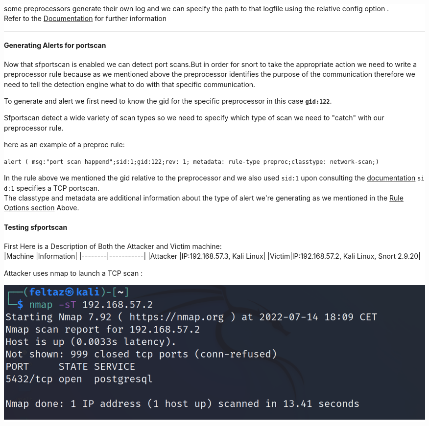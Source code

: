 some preprocessors generate their own log and we can specify the path to that logfile using the relative config option .  
Refer to the [Documentation](www.snort.org) for further information

---

#### Generating Alerts for portscan
Now that sfportscan is enabled we can detect port scans.But in order for snort to take the appropriate action we need to write a preprocessor rule because as we mentioned above the preprocessor identifies the purpose of the communication therefore we need to tell the detection engine what to do with that specific communication.  

To generate and alert we first need to know the gid for the specific preprocessor in this case **`gid:122`**.  

Sfportscan detect a wide variety of scan types so we need to specify which type of scan  we need to "catch" with our preprocessor rule.  

here as an example of a preproc rule:  
```
alert ( msg:"port scan happend";sid:1;gid:122;rev: 1; metadata: rule-type preproc;classtype: network-scan;)
```  
In the rule above we mentioned the gid relative to the preprocessor and we also used `sid:1` upon consulting the [documentation](https://www.snort.org/faq/readme-sfportscan) `sid:1` specifies a TCP portscan.  
The classtype and metadata are additional information about the type of alert we're generating as we mentioned in the [Rule Options section](#rule-options) Above.  
#### Testing sfportscan  
First Here is a Description of Both the Attacker and Victim machine:  
|Machine |Information|
|--------|-----------|
|Attacker |IP:192.168.57.3, Kali Linux|
|Victim|IP:192.168.57.2, Kali Linux, Snort 2.9.20|  

Attacker uses nmap to launch a TCP scan :

![Recon by attacker](assets/recon.png)
